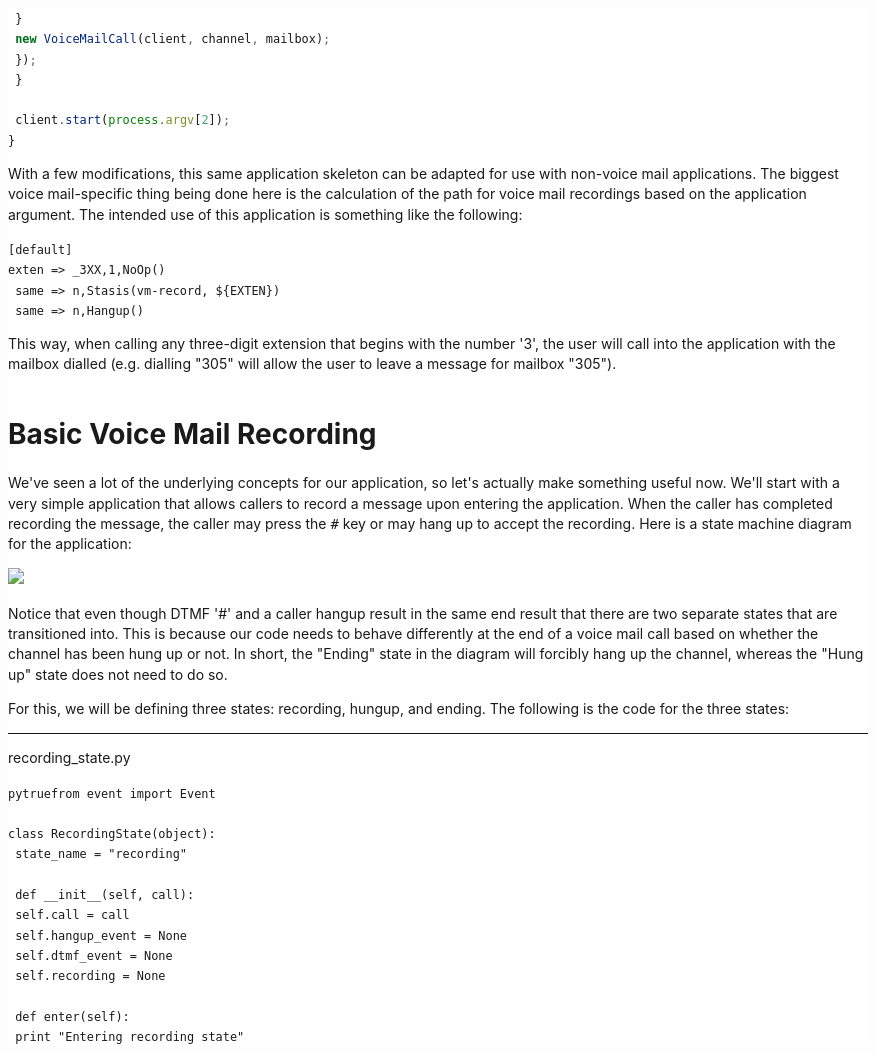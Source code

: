 ```javascript title="vm-record.js" linenums="1"
 }
 new VoiceMailCall(client, channel, mailbox);
 });
 }

 client.start(process.argv[2]);
}

```

With a few modifications, this same application skeleton can be adapted for use with non-voice mail applications. The biggest voice mail-specific thing being done here is the calculation of the path for voice mail recordings based on the application argument. The intended use of this application is something like the following:

```
[default]
exten => _3XX,1,NoOp()
 same => n,Stasis(vm-record, ${EXTEN})
 same => n,Hangup()

```

This way, when calling any three-digit extension that begins with the number '3', the user will call into the application with the mailbox dialled (e.g. dialling "305" will allow the user to leave a message for mailbox "305").

Basic Voice Mail Recording
==========================

We've seen a lot of the underlying concepts for our application, so let's actually make something useful now. We'll start with a very simple application that allows callers to record a message upon entering the application. When the caller has completed recording the message, the caller may press the <kbd>#</kbd> key or may hang up to accept the recording. Here is a state machine diagram for the application:

![](record.png)

Notice that even though DTMF '#' and a caller hangup result in the same end result that there are two separate states that are transitioned into. This is because our code needs to behave differently at the end of a voice mail call based on whether the channel has been hung up or not. In short, the "Ending" state in the diagram will forcibly hang up the channel, whereas the "Hung up" state does not need to do so.

For this, we will be defining three states: recording, hungup, and ending. The following is the code for the three states:




---

  
recording_state.py  

```
pytruefrom event import Event

class RecordingState(object):
 state_name = "recording"

 def __init__(self, call):
 self.call = call
 self.hangup_event = None
 self.dtmf_event = None
 self.recording = None

 def enter(self):
 print "Entering recording state"
```
